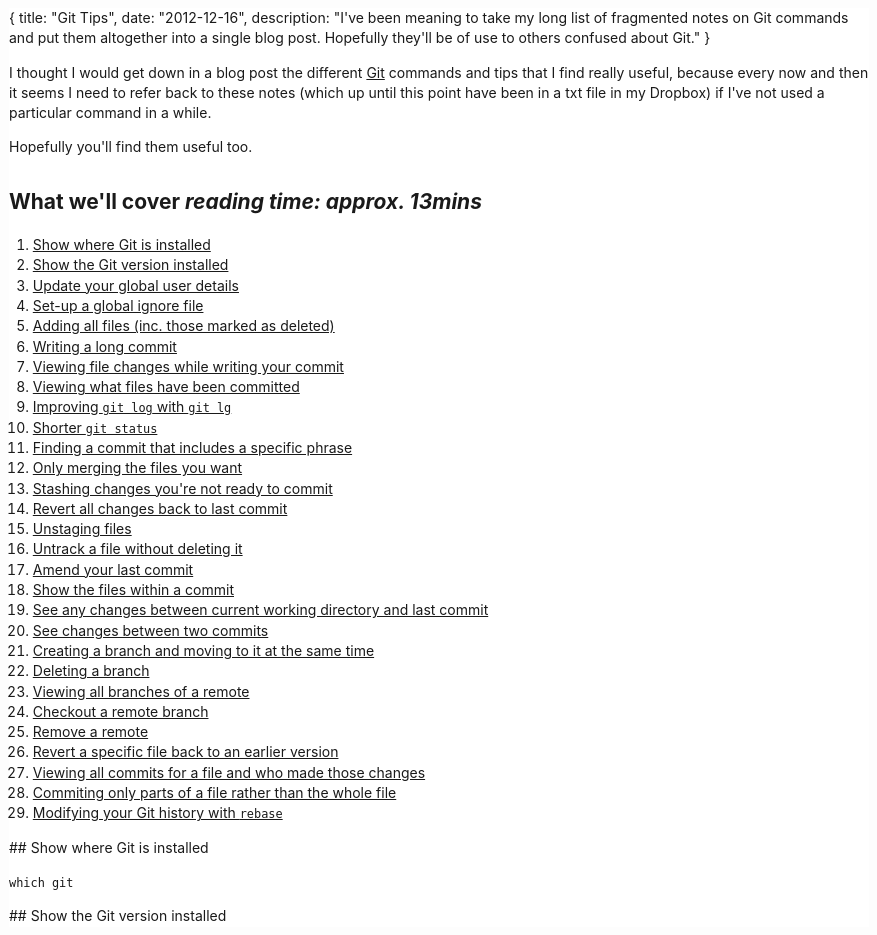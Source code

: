 {
  title: "Git Tips",
  date:  "2012-12-16",
  description: "I've been meaning to take my long list of fragmented notes on Git commands and put them altogether into a single blog post. Hopefully they'll be of use to others confused about Git."
}

I thought I would get down in a blog post the different [Git](http://git-scm.com) commands and tips that I find really useful, because every now and then it seems I need to refer back to these notes (which up until this point have been in a txt file in my Dropbox) if I've not used a particular command in a while. 

Hopefully you'll find them useful too.

## What we'll cover *reading time: approx. 13mins*

1. <a href="#1">Show where Git is installed</a>
2. <a href="#2">Show the Git version installed</a>
3. <a href="#3">Update your global user details</a>
4. <a href="#4">Set-up a global ignore file</a>
5. <a href="#5">Adding all files (inc. those marked as deleted)</a>
6. <a href="#6">Writing a long commit</a>
7. <a href="#7">Viewing file changes while writing your commit</a>
8. <a href="#8">Viewing what files have been committed</a>
9. <a href="#9">Improving `git log` with `git lg`</a>
10. <a href="#10">Shorter `git status`</a>
11. <a href="#11">Finding a commit that includes a specific phrase</a>
12. <a href="#12">Only merging the files you want</a>
13. <a href="#13">Stashing changes you're not ready to commit</a>
14. <a href="#14">Revert all changes back to last commit</a>
15. <a href="#15">Unstaging files</a>
16. <a href="#16">Untrack a file without deleting it</a>
17. <a href="#17">Amend your last commit</a>
18. <a href="#18">Show the files within a commit</a>
19. <a href="#19">See any changes between current working directory and last commit</a>
20. <a href="#20">See changes between two commits</a>
21. <a href="#21">Creating a branch and moving to it at the same time</a>
22. <a href="#22">Deleting a branch</a>
23. <a href="#23">Viewing all branches of a remote</a>
24. <a href="#24">Checkout a remote branch</a>
25. <a href="#25">Remove a remote</a>
26. <a href="#26">Revert a specific file back to an earlier version</a>
27. <a href="#27">Viewing all commits for a file and who made those changes</a>
28. <a href="#28">Commiting only parts of a file rather than the whole file</a>
29. <a href="#29">Modifying your Git history with `rebase`</a>

<div id="1"></div>
## Show where Git is installed

`which git`

<div id="2"></div>
## Show the Git version installed
